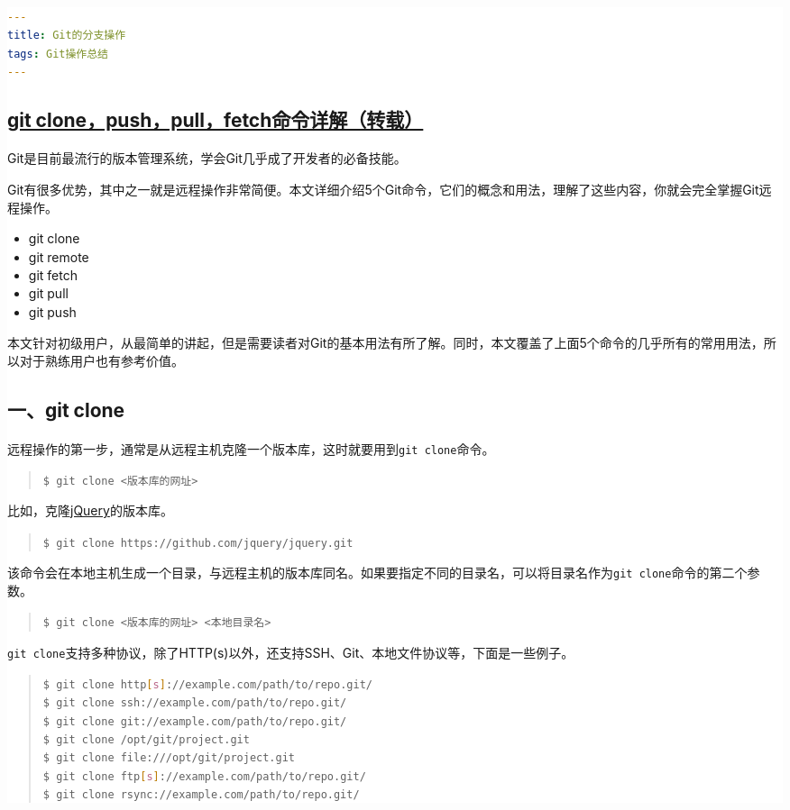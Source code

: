 ```yaml
---
title: Git的分支操作
tags: Git操作总结
---
```


## [git clone，push，pull，fetch命令详解（转载）](https://www.cnblogs.com/xiaopangjr/p/7469687.html)

 

Git是目前最流行的版本管理系统，学会Git几乎成了开发者的必备技能。

Git有很多优势，其中之一就是远程操作非常简便。本文详细介绍5个Git命令，它们的概念和用法，理解了这些内容，你就会完全掌握Git远程操作。

- git clone
- git remote
- git fetch
- git pull
- git push

本文针对初级用户，从最简单的讲起，但是需要读者对Git的基本用法有所了解。同时，本文覆盖了上面5个命令的几乎所有的常用用法，所以对于熟练用户也有参考价值。

## 一、git clone

远程操作的第一步，通常是从远程主机克隆一个版本库，这时就要用到`git clone`命令。

> ```bash
> $ git clone <版本库的网址>
> ```

比如，克隆[jQuery](http://lib.csdn.net/base/jquery)的版本库。

> ```bash
> $ git clone https://github.com/jquery/jquery.git
> ```

该命令会在本地主机生成一个目录，与远程主机的版本库同名。如果要指定不同的目录名，可以将目录名作为`git clone`命令的第二个参数。

> ```bash
> $ git clone <版本库的网址> <本地目录名>
> ```

`git clone`支持多种协议，除了HTTP(s)以外，还支持SSH、Git、本地文件协议等，下面是一些例子。

> ```bash
> $ git clone http[s]://example.com/path/to/repo.git/
> $ git clone ssh://example.com/path/to/repo.git/
> $ git clone git://example.com/path/to/repo.git/
> $ git clone /opt/git/project.git 
> $ git clone file:///opt/git/project.git
> $ git clone ftp[s]://example.com/path/to/repo.git/
> $ git clone rsync://example.com/path/to/repo.git/
> ```
